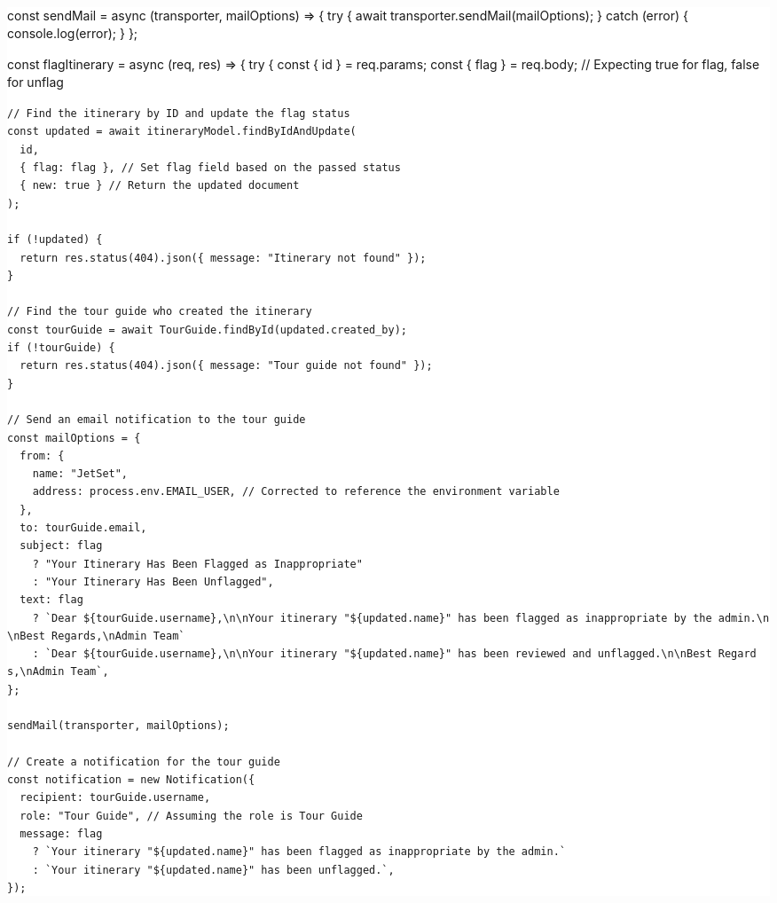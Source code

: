 const sendMail = async (transporter, mailOptions) => {
  try {
    await transporter.sendMail(mailOptions);
  } catch (error) {
    console.log(error);
  }
};

const flagItinerary = async (req, res) => {
  try {
    const { id } = req.params;
    const { flag } = req.body; // Expecting true for flag, false for unflag

    // Find the itinerary by ID and update the flag status
    const updated = await itineraryModel.findByIdAndUpdate(
      id,
      { flag: flag }, // Set flag field based on the passed status
      { new: true } // Return the updated document
    );

    if (!updated) {
      return res.status(404).json({ message: "Itinerary not found" });
    }

    // Find the tour guide who created the itinerary
    const tourGuide = await TourGuide.findById(updated.created_by);
    if (!tourGuide) {
      return res.status(404).json({ message: "Tour guide not found" });
    }

    // Send an email notification to the tour guide
    const mailOptions = {
      from: {
        name: "JetSet",
        address: process.env.EMAIL_USER, // Corrected to reference the environment variable
      },
      to: tourGuide.email,
      subject: flag
        ? "Your Itinerary Has Been Flagged as Inappropriate"
        : "Your Itinerary Has Been Unflagged",
      text: flag
        ? `Dear ${tourGuide.username},\n\nYour itinerary "${updated.name}" has been flagged as inappropriate by the admin.\n\nBest Regards,\nAdmin Team`
        : `Dear ${tourGuide.username},\n\nYour itinerary "${updated.name}" has been reviewed and unflagged.\n\nBest Regards,\nAdmin Team`,
    };

    sendMail(transporter, mailOptions);

    // Create a notification for the tour guide
    const notification = new Notification({
      recipient: tourGuide.username,
      role: "Tour Guide", // Assuming the role is Tour Guide
      message: flag
        ? `Your itinerary "${updated.name}" has been flagged as inappropriate by the admin.`
        : `Your itinerary "${updated.name}" has been unflagged.`,
    });

